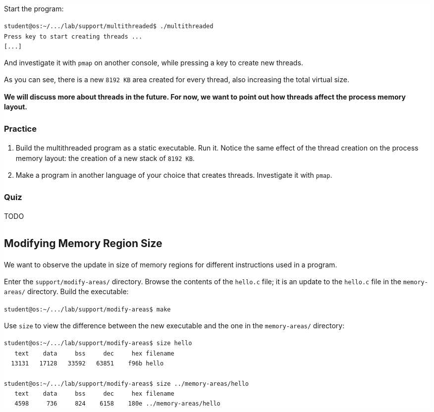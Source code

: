 Start the program:

```console
student@os:~/.../lab/support/multithreaded$ ./multithreaded
Press key to start creating threads ...
[...]
```

And investigate it with `pmap` on another console, while pressing a key to create new threads.

As you can see, there is a new `8192 KB` area created for every thread, also increasing the total virtual size.

**We will discuss more about threads in the future.
For now, we want to point out how threads affect the process memory layout.**

### Practice

1. Build the multithreaded program as a static executable.
   Run it.
   Notice the same effect of the thread creation on the process memory layout: the creation of a new stack of `8192 KB`.

1. Make a program in another language of your choice that creates threads.
   Investigate it with `pmap`.

### Quiz

TODO

## Modifying Memory Region Size

We want to observe the update in size of memory regions for different instructions used in a program.

Enter the `support/modify-areas/` directory.
Browse the contents of the `hello.c` file;
it is an update to the `hello.c` file in the `memory-areas/` directory.
Build the executable:

```console
student@os:~/.../lab/support/modify-areas$ make
```

Use `size` to view the difference between the new executable and the one in the `memory-areas/` directory:

```console
student@os:~/.../lab/support/modify-areas$ size hello
   text    data     bss     dec     hex filename
  13131   17128   33592   63851    f96b hello

student@os:~/.../lab/support/modify-areas$ size ../memory-areas/hello
   text    data     bss     dec     hex filename
   4598     736     824    6158    180e ../memory-areas/hello
```
